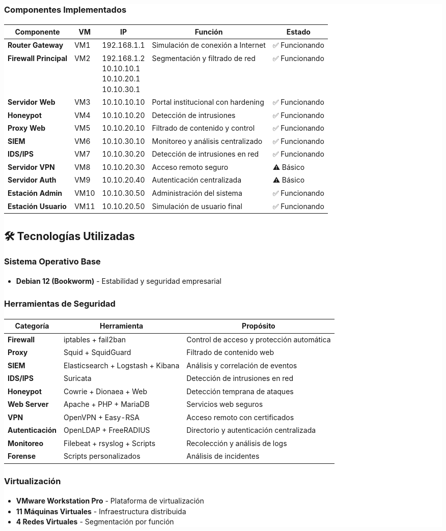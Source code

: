 ### Componentes Implementados

| Componente | VM | IP | Función | Estado |
|------------|----|----|---------|--------|
| **Router Gateway** | VM1 | 192.168.1.1 | Simulación de conexión a Internet | ✅ Funcionando |
| **Firewall Principal** | VM2 | 192.168.1.2<br/>10.10.10.1<br/>10.10.20.1<br/>10.10.30.1 | Segmentación y filtrado de red | ✅ Funcionando |
| **Servidor Web** | VM3 | 10.10.10.10 | Portal institucional con hardening | ✅ Funcionando |
| **Honeypot** | VM4 | 10.10.10.20 | Detección de intrusiones | ✅ Funcionando |
| **Proxy Web** | VM5 | 10.10.20.10 | Filtrado de contenido y control | ✅ Funcionando |
| **SIEM** | VM6 | 10.10.30.10 | Monitoreo y análisis centralizado | ✅ Funcionando |
| **IDS/IPS** | VM7 | 10.10.30.20 | Detección de intrusiones en red | ✅ Funcionando |
| **Servidor VPN** | VM8 | 10.10.20.30 | Acceso remoto seguro | ⚠️ Básico |
| **Servidor Auth** | VM9 | 10.10.20.40 | Autenticación centralizada | ⚠️ Básico |
| **Estación Admin** | VM10 | 10.10.30.50 | Administración del sistema | ✅ Funcionando |
| **Estación Usuario** | VM11 | 10.10.20.50 | Simulación de usuario final | ✅ Funcionando |

## 🛠️ Tecnologías Utilizadas

### Sistema Operativo Base
- **Debian 12 (Bookworm)** - Estabilidad y seguridad empresarial

### Herramientas de Seguridad
| Categoría | Herramienta | Propósito |
|-----------|-------------|-----------|
| **Firewall** | iptables + fail2ban | Control de acceso y protección automática |
| **Proxy** | Squid + SquidGuard | Filtrado de contenido web |
| **SIEM** | Elasticsearch + Logstash + Kibana | Análisis y correlación de eventos |
| **IDS/IPS** | Suricata | Detección de intrusiones en red |
| **Honeypot** | Cowrie + Dionaea + Web | Detección temprana de ataques |
| **Web Server** | Apache + PHP + MariaDB | Servicios web seguros |
| **VPN** | OpenVPN + Easy-RSA | Acceso remoto con certificados |
| **Autenticación** | OpenLDAP + FreeRADIUS | Directorio y autenticación centralizada |
| **Monitoreo** | Filebeat + rsyslog + Scripts | Recolección y análisis de logs |
| **Forense** | Scripts personalizados | Análisis de incidentes |

### Virtualización
- **VMware Workstation Pro** - Plataforma de virtualización
- **11 Máquinas Virtuales** - Infraestructura distribuida
- **4 Redes Virtuales** - Segmentación por función
